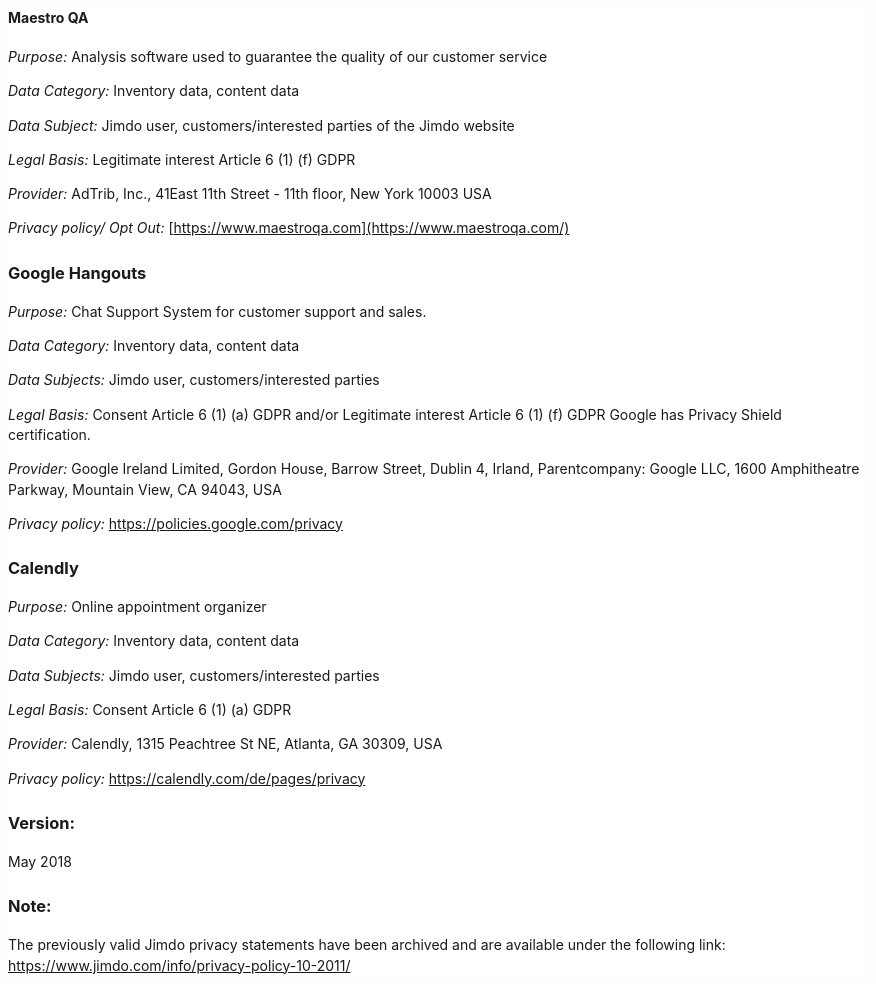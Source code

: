 #### Maestro QA

_Purpose:_ Analysis software used to guarantee the quality of our customer service

_Data Category:_ Inventory data, content data

_Data Subject:_ Jimdo user, customers/interested parties of the Jimdo website

_Legal Basis:_ Legitimate interest Article 6 (1) (f) GDPR

_Provider:_ AdTrib, Inc., 41East 11th Street - 11th floor, New York 10003 USA

_Privacy policy/ Opt Out:_ [https://www.maestroqa.com](https://www.maestroqa.com/)

### Google Hangouts

_Purpose:_ Chat Support System for customer support and sales.

_Data Category:_ Inventory data, content data

_Data Subjects:_ Jimdo user, customers/interested parties 

_Legal Basis:_ Consent Article 6 (1) (a) GDPR and/or Legitimate interest Article 6 (1) (f) GDPR Google has Privacy Shield certification.

_Provider:_ Google Ireland Limited, Gordon House, Barrow Street, Dublin 4, Irland, Parentcompany: Google LLC, 1600 Amphitheatre Parkway, Mountain View, CA 94043, USA

_Privacy policy:_ <https://policies.google.com/privacy>

### Calendly

_Purpose:_ Online appointment organizer

_Data Category:_ Inventory data, content data

_Data Subjects:_ Jimdo user, customers/interested parties

_Legal Basis:_ Consent Article 6 (1) (a) GDPR 

_Provider:_ Calendly, 1315 Peachtree St NE, Atlanta, GA 30309, USA

_Privacy policy:_ <https://calendly.com/de/pages/privacy>

### Version:

May 2018

### Note:

The previously valid Jimdo privacy statements have been archived and are available under the following link: <https://www.jimdo.com/info/privacy-policy-10-2011/>
